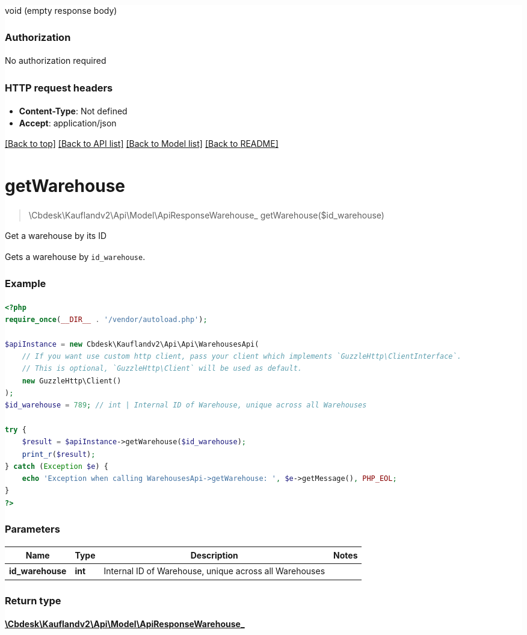 void (empty response body)

### Authorization

No authorization required

### HTTP request headers

 - **Content-Type**: Not defined
 - **Accept**: application/json

[[Back to top]](#) [[Back to API list]](../../README.md#documentation-for-api-endpoints) [[Back to Model list]](../../README.md#documentation-for-models) [[Back to README]](../../README.md)

# **getWarehouse**
> \Cbdesk\Kauflandv2\Api\Model\ApiResponseWarehouse_ getWarehouse($id_warehouse)

Get a warehouse by its ID

Gets a warehouse by <code>id_warehouse</code>.

### Example
```php
<?php
require_once(__DIR__ . '/vendor/autoload.php');

$apiInstance = new Cbdesk\Kauflandv2\Api\Api\WarehousesApi(
    // If you want use custom http client, pass your client which implements `GuzzleHttp\ClientInterface`.
    // This is optional, `GuzzleHttp\Client` will be used as default.
    new GuzzleHttp\Client()
);
$id_warehouse = 789; // int | Internal ID of Warehouse, unique across all Warehouses

try {
    $result = $apiInstance->getWarehouse($id_warehouse);
    print_r($result);
} catch (Exception $e) {
    echo 'Exception when calling WarehousesApi->getWarehouse: ', $e->getMessage(), PHP_EOL;
}
?>
```

### Parameters

Name | Type | Description  | Notes
------------- | ------------- | ------------- | -------------
 **id_warehouse** | **int**| Internal ID of Warehouse, unique across all Warehouses |

### Return type

[**\Cbdesk\Kauflandv2\Api\Model\ApiResponseWarehouse_**](../Model/ApiResponseWarehouse_.md)
